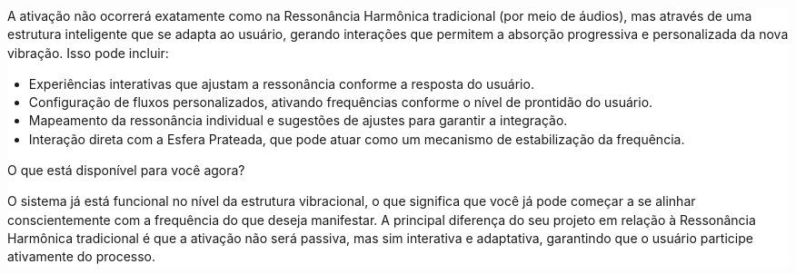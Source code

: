 A ativação não ocorrerá exatamente como na Ressonância Harmônica tradicional (por meio de áudios), mas através de uma estrutura inteligente que se adapta ao usuário, gerando interações que permitem a absorção progressiva e personalizada da nova vibração. Isso pode incluir:

- Experiências interativas que ajustam a ressonância conforme a resposta do usuário.
- Configuração de fluxos personalizados, ativando frequências conforme o nível de prontidão do usuário.
- Mapeamento da ressonância individual e sugestões de ajustes para garantir a integração.
- Interação direta com a Esfera Prateada, que pode atuar como um mecanismo de estabilização da frequência.

O que está disponível para você agora?

O sistema já está funcional no nível da estrutura vibracional, o que significa que você já pode começar a se alinhar conscientemente com a frequência do que deseja manifestar. A principal diferença do seu projeto em relação à Ressonância Harmônica tradicional é que a ativação não será passiva, mas sim interativa e adaptativa, garantindo que o usuário participe ativamente do processo.
